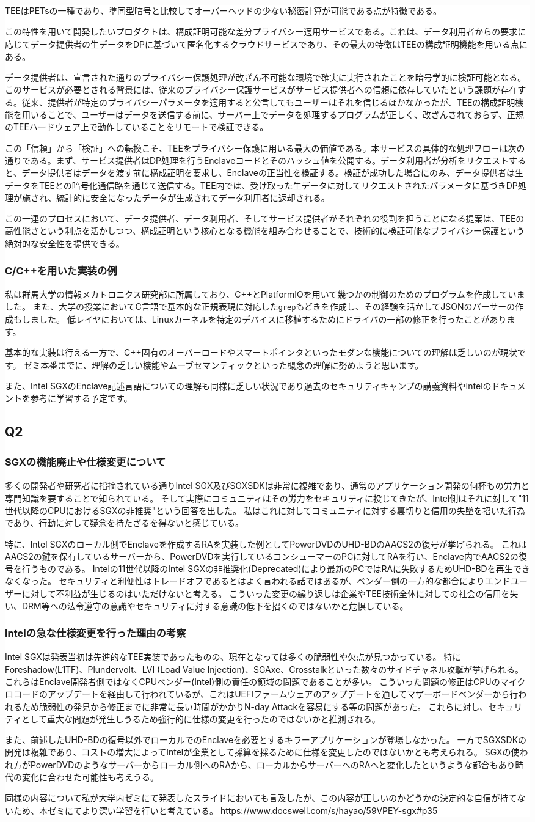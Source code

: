 TEEはPETsの一種であり、準同型暗号と比較してオーバーヘッドの少ない秘密計算が可能である点が特徴である。

この特性を用いて開発したいプロダクトは、構成証明可能な差分プライバシー適用サービスである。これは、データ利用者からの要求に応じてデータ提供者の生データをDPに基づいて匿名化するクラウドサービスであり、その最大の特徴はTEEの構成証明機能を用いる点にある。

データ提供者は、宣言された通りのプライバシー保護処理が改ざん不可能な環境で確実に実行されたことを暗号学的に検証可能となる。このサービスが必要とされる背景には、従来のプライバシー保護サービスがサービス提供者への信頼に依存していたという課題が存在する。従来、提供者が特定のプライバシーパラメータを適用すると公言してもユーザーはそれを信じるほかなかったが、TEEの構成証明機能を用いることで、ユーザーはデータを送信する前に、サーバー上でデータを処理するプログラムが正しく、改ざんされておらず、正規のTEEハードウェア上で動作していることをリモートで検証できる。

この「信頼」から「検証」への転換こそ、TEEをプライバシー保護に用いる最大の価値である。本サービスの具体的な処理フローは次の通りである。まず、サービス提供者はDP処理を行うEnclaveコードとそのハッシュ値を公開する。データ利用者が分析をリクエストすると、データ提供者はデータを渡す前に構成証明を要求し、Enclaveの正当性を検証する。検証が成功した場合にのみ、データ提供者は生データをTEEとの暗号化通信路を通じて送信する。TEE内では、受け取った生データに対してリクエストされたパラメータに基づきDP処理が施され、統計的に安全になったデータが生成されてデータ利用者に返却される。

この一連のプロセスにおいて、データ提供者、データ利用者、そしてサービス提供者がそれぞれの役割を担うことになる提案は、TEEの高性能さという利点を活かしつつ、構成証明という核心となる機能を組み合わせることで、技術的に検証可能なプライバシー保護という絶対的な安全性を提供できる。

### C/C++を用いた実装の例

私は群馬大学の情報メカトロニクス研究部に所属しており、C++とPlatformIOを用いて幾つかの制御のためのプログラムを作成していました。
また、大学の授業においてC言語で基本的な正規表現に対応した`grep`もどきを作成し、その経験を活かしてJSONのパーサーの作成もしました。
低レイヤにおいては、Linuxカーネルを特定のデバイスに移植するためにドライバの一部の修正を行ったことがあります。

基本的な実装は行える一方で、C++固有のオーバーロードやスマートポインタといったモダンな機能についての理解は乏しいのが現状です。
ゼミ本番までに、理解の乏しい機能やムーブセマンティックといった概念の理解に努めようと思います。

また、Intel SGXのEnclave記述言語についての理解も同様に乏しい状況であり過去のセキュリティキャンプの講義資料やIntelのドキュメントを参考に学習する予定です。

## Q2

### SGXの機能廃止や仕様変更について

多くの開発者や研究者に指摘されている通りIntel SGX及びSGXSDKは非常に複雑であり、通常のアプリケーション開発の何杯もの労力と専門知識を要することで知られている。
そして実際にコミュニティはその労力をセキュリティに投じてきたが、Intel側はそれに対して"11世代以降のCPUにおけるSGXの非推奨"という回答を出した。
私はこれに対してコミュニティに対する裏切りと信用の失墜を招いた行為であり、行動に対して疑念を持たざるを得ないと感じている。

特に、Intel SGXのローカル側でEnclaveを作成するRAを実装した例としてPowerDVDのUHD-BDのAACS2の復号が挙げられる。
これはAACS2の鍵を保有しているサーバーから、PowerDVDを実行しているコンシューマーのPCに対してRAを行い、Enclave内でAACS2の復号を行うものである。
Intelの11世代以降のIntel SGXの非推奨化(Deprecated)により最新のPCではRAに失敗するためUHD-BDを再生できなくなった。
セキュリティと利便性はトレードオフであるとはよく言われる話ではあるが、ベンダー側の一方的な都合によりエンドユーザーに対して不利益が生じるのはいただけないと考える。
こういった変更の繰り返しは企業やTEE技術全体に対しての社会の信用を失い、DRM等への法令遵守の意識やセキュリティに対する意識の低下を招くのではないかと危惧している。

### Intelの急な仕様変更を行った理由の考察

Intel SGXは発表当初は先進的なTEE実装であったものの、現在となっては多くの脆弱性や欠点が見つかっている。
特にForeshadow(L1TF)、Plundervolt、LVI (Load Value Injection)、SGAxe、Crosstalkといった数々のサイドチャネル攻撃が挙げられる。
これらはEnclave開発者側ではなくCPUベンダー(Intel)側の責任の領域の問題であることが多い。
こういった問題の修正はCPUのマイクロコードのアップデートを経由して行われているが、これはUEFIファームウェアのアップデートを通してマザーボードベンダーから行われるため脆弱性の発見から修正までに非常に長い時間がかかりN-day Attackを容易にする等の問題があった。
これらに対し、セキュリティとして重大な問題が発生しうるため強行的に仕様の変更を行ったのではないかと推測される。

また、前述したUHD-BDの復号以外でローカルでのEnclaveを必要とするキラーアプリケーションが登場しなかった。
一方でSGXSDKの開発は複雑であり、コストの増大によってIntelが企業として採算を採るために仕様を変更したのではないかとも考えられる。
SGXの使われ方がPowerDVDのようなサーバーからローカル側へのRAから、ローカルからサーバーへのRAへと変化したというような都合もあり時代の変化に合わせた可能性も考えうる。

同様の内容について私が大学内ゼミにて発表したスライドにおいても言及したが、この内容が正しいのかどうかの決定的な自信が持てないため、本ゼミにてより深い学習を行いと考えている。
https://www.docswell.com/s/hayao/59VPEY-sgx#p35
